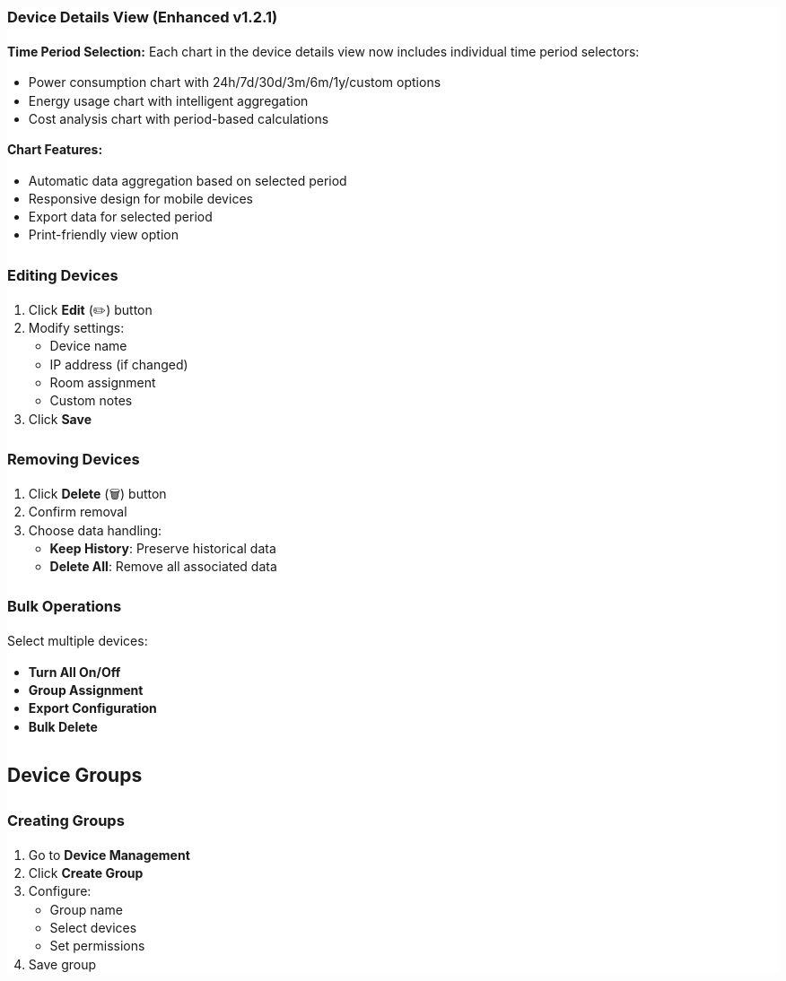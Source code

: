 ### Device Details View (Enhanced v1.2.1)

**Time Period Selection:**
Each chart in the device details view now includes individual time period selectors:
- Power consumption chart with 24h/7d/30d/3m/6m/1y/custom options
- Energy usage chart with intelligent aggregation
- Cost analysis chart with period-based calculations

**Chart Features:**
- Automatic data aggregation based on selected period
- Responsive design for mobile devices
- Export data for selected period
- Print-friendly view option

### Editing Devices

1. Click **Edit** (✏️) button
2. Modify settings:
   - Device name
   - IP address (if changed)
   - Room assignment
   - Custom notes
3. Click **Save**

### Removing Devices

1. Click **Delete** (🗑️) button
2. Confirm removal
3. Choose data handling:
   - **Keep History**: Preserve historical data
   - **Delete All**: Remove all associated data

### Bulk Operations

Select multiple devices:
- **Turn All On/Off**
- **Group Assignment**
- **Export Configuration**
- **Bulk Delete**

## Device Groups

### Creating Groups

1. Go to **Device Management**
2. Click **Create Group**
3. Configure:
   - Group name
   - Select devices
   - Set permissions
4. Save group
